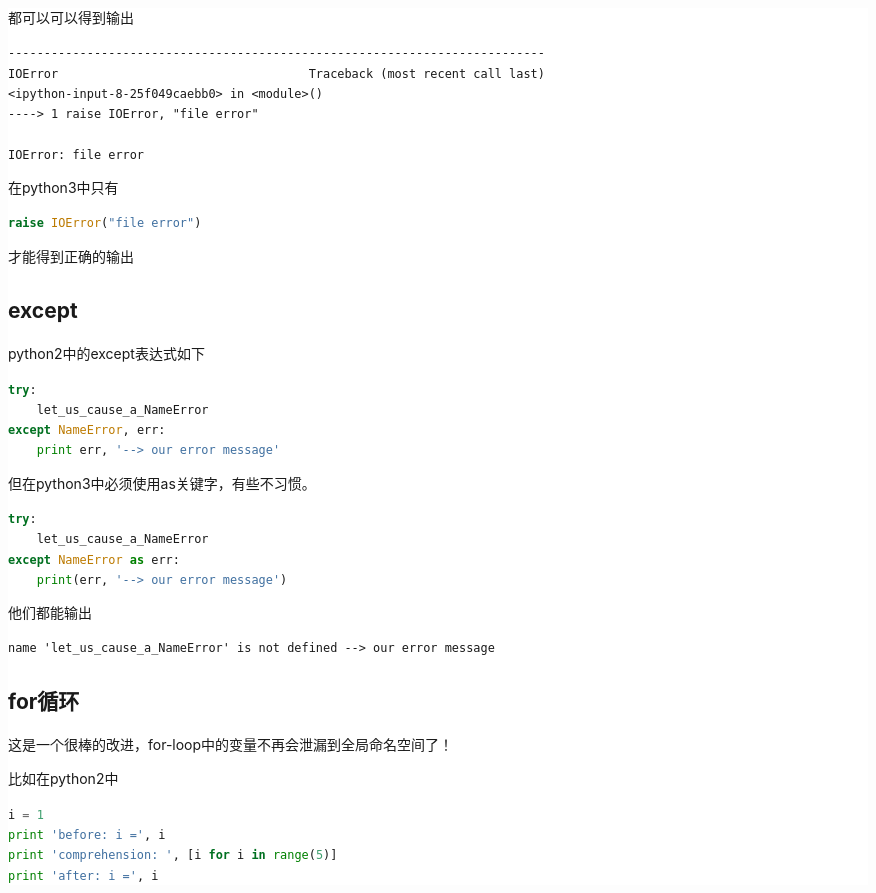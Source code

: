 都可以可以得到输出

```
---------------------------------------------------------------------------
IOError                                   Traceback (most recent call last)
<ipython-input-8-25f049caebb0> in <module>()
----> 1 raise IOError, "file error"

IOError: file error
```

在python3中只有

```python
raise IOError("file error")
```

才能得到正确的输出

## except

python2中的except表达式如下

```python
try:
    let_us_cause_a_NameError
except NameError, err:
    print err, '--> our error message'
```

但在python3中必须使用as关键字，有些不习惯。

```python
try:
    let_us_cause_a_NameError
except NameError as err:
    print(err, '--> our error message')
```

他们都能输出

```
name 'let_us_cause_a_NameError' is not defined --> our error message
```

## for循环

这是一个很棒的改进，for-loop中的变量不再会泄漏到全局命名空间了！

比如在python2中

```python
i = 1
print 'before: i =', i
print 'comprehension: ', [i for i in range(5)]
print 'after: i =', i
```
